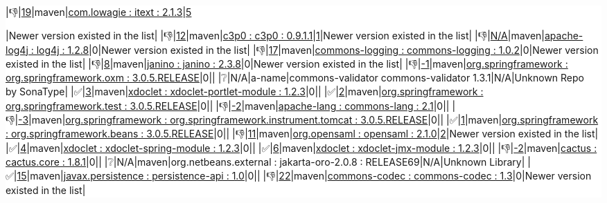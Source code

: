 |👎|[19](https://libraries.io/maven/com.lowagie:itext/sourcerank)|maven|[com.lowagie : itext : 2.1.3](https://mvnrepository.com/artifact/com.lowagie/itext/2.1.3)|<a href="javascript:void(0)" onclick='var x=document.getElementById("com.lowagieitext2.1.3-vulnerabilities");x.style.display=x.style.display!="none"?"none":"block"'>5</a><div name='vulnerabilities' style='display:none' id='com.lowagieitext2.1.3-vulnerabilities'>[CVE-2016-1000338](/vulnerabilities/cve-2016-1000338/)<br />[CVE-2016-1000343](/vulnerabilities/cve-2016-1000343/)<br />[CVE-2018-1000180](/vulnerabilities/cve-2018-1000180/)<br />[CVE-2018-5382](/vulnerabilities/cve-2018-5382/)<br />[CVE-2019-17359](/vulnerabilities/cve-2019-17359/)</div>|Newer version existed in the list|
|👎|[12](https://libraries.io/maven/c3p0:c3p0/sourcerank)|maven|[c3p0 : c3p0 : 0.9.1.1](https://mvnrepository.com/artifact/c3p0/c3p0/0.9.1.1)|<a href="javascript:void(0)" onclick='var x=document.getElementById("c3p0c3p00.9.1.1-vulnerabilities");x.style.display=x.style.display!="none"?"none":"block"'>1</a><div name='vulnerabilities' style='display:none' id='c3p0c3p00.9.1.1-vulnerabilities'>[CVE-2018-20433](/vulnerabilities/cve-2018-20433/)</div>|Newer version existed in the list|
|👎|[N/A](https://libraries.io/maven/apache-log4j:log4j/sourcerank)|maven|[apache-log4j : log4j : 1.2.8](https://mvnrepository.com/artifact/apache-log4j/log4j/1.2.8)|0|Newer version existed in the list|
|👎|[17](https://libraries.io/maven/commons-logging:commons-logging/sourcerank)|maven|[commons-logging : commons-logging : 1.0.2](https://mvnrepository.com/artifact/commons-logging/commons-logging/1.0.2)|0|Newer version existed in the list|
|👎|[8](https://libraries.io/maven/janino:janino/sourcerank)|maven|[janino : janino : 2.3.8](https://mvnrepository.com/artifact/janino/janino/2.3.8)|0|Newer version existed in the list|
|👎|[-1](https://libraries.io/maven/org.springframework:org.springframework.oxm/sourcerank)|maven|[org.springframework : org.springframework.oxm : 3.0.5.RELEASE](https://mvnrepository.com/artifact/org.springframework/org.springframework.oxm/3.0.5.RELEASE)|0||
|❔|N/A|a-name|commons-validator commons-validator 1.3.1|N/A|Unknown Repo<br/>by SonaType|
|✅|[3](https://libraries.io/maven/xdoclet:xdoclet-portlet-module/sourcerank)|maven|[xdoclet : xdoclet-portlet-module : 1.2.3](https://mvnrepository.com/artifact/xdoclet/xdoclet-portlet-module/1.2.3)|0||
|✅|[2](https://libraries.io/maven/org.springframework:org.springframework.test/sourcerank)|maven|[org.springframework : org.springframework.test : 3.0.5.RELEASE](https://mvnrepository.com/artifact/org.springframework/org.springframework.test/3.0.5.RELEASE)|0||
|👎|[-2](https://libraries.io/maven/apache-lang:commons-lang/sourcerank)|maven|[apache-lang : commons-lang : 2.1](https://mvnrepository.com/artifact/apache-lang/commons-lang/2.1)|0||
|👎|[-3](https://libraries.io/maven/org.springframework:org.springframework.instrument.tomcat/sourcerank)|maven|[org.springframework : org.springframework.instrument.tomcat : 3.0.5.RELEASE](https://mvnrepository.com/artifact/org.springframework/org.springframework.instrument.tomcat/3.0.5.RELEASE)|0||
|✅|[1](https://libraries.io/maven/org.springframework:org.springframework.beans/sourcerank)|maven|[org.springframework : org.springframework.beans : 3.0.5.RELEASE](https://mvnrepository.com/artifact/org.springframework/org.springframework.beans/3.0.5.RELEASE)|0||
|👎|[11](https://libraries.io/maven/org.opensaml:opensaml/sourcerank)|maven|[org.opensaml : opensaml : 2.1.0](https://mvnrepository.com/artifact/org.opensaml/opensaml/2.1.0)|<a href="javascript:void(0)" onclick='var x=document.getElementById("org.opensamlopensaml2.1.0-vulnerabilities");x.style.display=x.style.display!="none"?"none":"block"'>2</a><div name='vulnerabilities' style='display:none' id='org.opensamlopensaml2.1.0-vulnerabilities'>[CVE-2009-3474](/vulnerabilities/cve-2009-3474/)<br />[sonatype-2015-0002](/vulnerabilities/sonatype-2015-0002/)</div>|Newer version existed in the list|
|✅|[4](https://libraries.io/maven/xdoclet:xdoclet-spring-module/sourcerank)|maven|[xdoclet : xdoclet-spring-module : 1.2.3](https://mvnrepository.com/artifact/xdoclet/xdoclet-spring-module/1.2.3)|0||
|✅|[6](https://libraries.io/maven/xdoclet:xdoclet-jmx-module/sourcerank)|maven|[xdoclet : xdoclet-jmx-module : 1.2.3](https://mvnrepository.com/artifact/xdoclet/xdoclet-jmx-module/1.2.3)|0||
|👎|[-2](https://libraries.io/maven/cactus:cactus.core/sourcerank)|maven|[cactus : cactus.core : 1.8.1](https://mvnrepository.com/artifact/cactus/cactus.core/1.8.1)|0||
|❔|N/A|maven|org.netbeans.external : jakarta-oro-2.0.8 : RELEASE69|N/A|Unknown Library|
|✅|[15](https://libraries.io/maven/javax.persistence:persistence-api/sourcerank)|maven|[javax.persistence : persistence-api : 1.0](https://mvnrepository.com/artifact/javax.persistence/persistence-api/1)|0||
|👎|[22](https://libraries.io/maven/commons-codec:commons-codec/sourcerank)|maven|[commons-codec : commons-codec : 1.3](https://mvnrepository.com/artifact/commons-codec/commons-codec/1.3)|0|Newer version existed in the list|